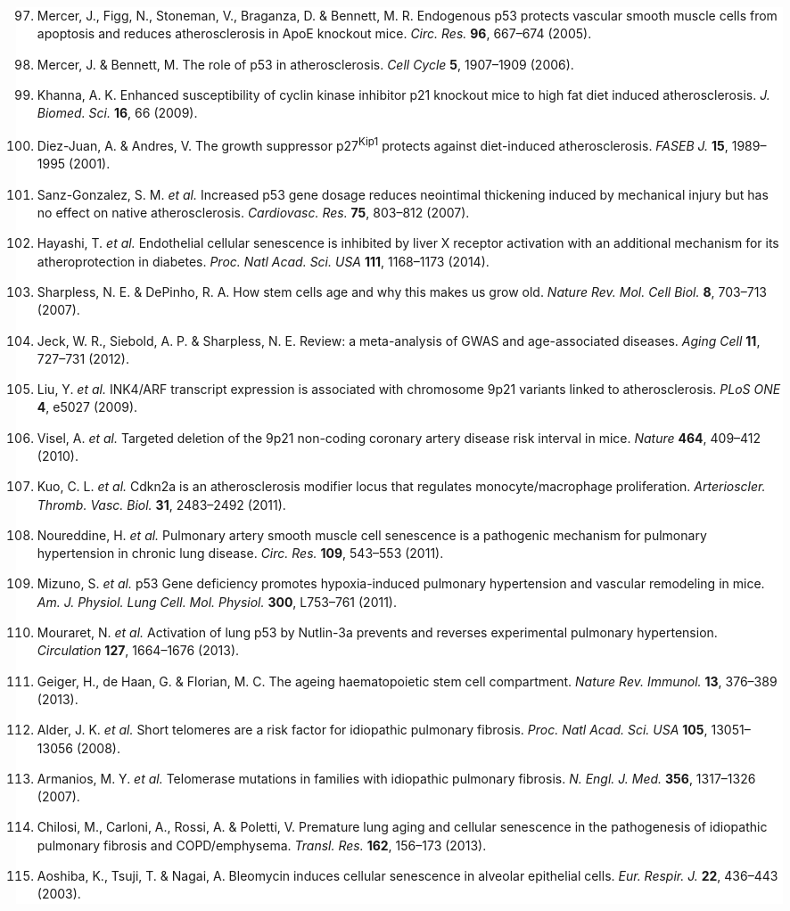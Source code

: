 97. Mercer, J., Figg, N., Stoneman, V., Braganza, D. & Bennett, M. R. Endogenous p53 protects vascular smooth muscle cells from apoptosis and reduces atherosclerosis in ApoE knockout mice. *Circ. Res.* **96**, 667–674 (2005).

98. Mercer, J. & Bennett, M. The role of p53 in atherosclerosis. *Cell Cycle* **5**, 1907–1909 (2006).

99. Khanna, A. K. Enhanced susceptibility of cyclin kinase inhibitor p21 knockout mice to high fat diet induced atherosclerosis. *J. Biomed. Sci.* **16**, 66 (2009).

100. Diez-Juan, A. & Andres, V. The growth suppressor p27<sup>Kip1</sup> protects against diet-induced atherosclerosis. *FASEB J.* **15**, 1989–1995 (2001).

101. Sanz-Gonzalez, S. M. *et al.* Increased p53 gene dosage reduces neointimal thickening induced by mechanical injury but has no effect on native atherosclerosis. *Cardiovasc. Res.* **75**, 803–812 (2007).

102. Hayashi, T. *et al.* Endothelial cellular senescence is inhibited by liver X receptor activation with an additional mechanism for its atheroprotection in diabetes. *Proc. Natl Acad. Sci. USA* **111**, 1168–1173 (2014).

103. Sharpless, N. E. & DePinho, R. A. How stem cells age and why this makes us grow old. *Nature Rev. Mol. Cell Biol.* **8**, 703–713 (2007).

104. Jeck, W. R., Siebold, A. P. & Sharpless, N. E. Review: a meta-analysis of GWAS and age-associated diseases. *Aging Cell* **11**, 727–731 (2012).

105. Liu, Y. *et al.* INK4/ARF transcript expression is associated with chromosome 9p21 variants linked to atherosclerosis. *PLoS ONE* **4**, e5027 (2009).

106. Visel, A. *et al.* Targeted deletion of the 9p21 non-coding coronary artery disease risk interval in mice. *Nature* **464**, 409–412 (2010).

107. Kuo, C. L. *et al.* Cdkn2a is an atherosclerosis modifier locus that regulates monocyte/macrophage proliferation. *Arterioscler. Thromb. Vasc. Biol.* **31**, 2483–2492 (2011).

108. Noureddine, H. *et al.* Pulmonary artery smooth muscle cell senescence is a pathogenic mechanism for pulmonary hypertension in chronic lung disease. *Circ. Res.* **109**, 543–553 (2011).

109. Mizuno, S. *et al.* p53 Gene deficiency promotes hypoxia-induced pulmonary hypertension and vascular remodeling in mice. *Am. J. Physiol. Lung Cell. Mol. Physiol.* **300**, L753–761 (2011).

110. Mouraret, N. *et al.* Activation of lung p53 by Nutlin-3a prevents and reverses experimental pulmonary hypertension. *Circulation* **127**, 1664–1676 (2013).

111. Geiger, H., de Haan, G. & Florian, M. C. The ageing haematopoietic stem cell compartment. *Nature Rev. Immunol.* **13**, 376–389 (2013).

112. Alder, J. K. *et al.* Short telomeres are a risk factor for idiopathic pulmonary fibrosis. *Proc. Natl Acad. Sci. USA* **105**, 13051–13056 (2008).

113. Armanios, M. Y. *et al.* Telomerase mutations in families with idiopathic pulmonary fibrosis. *N. Engl. J. Med.* **356**, 1317–1326 (2007).

114. Chilosi, M., Carloni, A., Rossi, A. & Poletti, V. Premature lung aging and cellular senescence in the pathogenesis of idiopathic pulmonary fibrosis and COPD/emphysema. *Transl. Res.* **162**, 156–173 (2013).

115. Aoshiba, K., Tsuji, T. & Nagai, A. Bleomycin induces cellular senescence in alveolar epithelial cells. *Eur. Respir. J.* **22**, 436–443 (2003).
